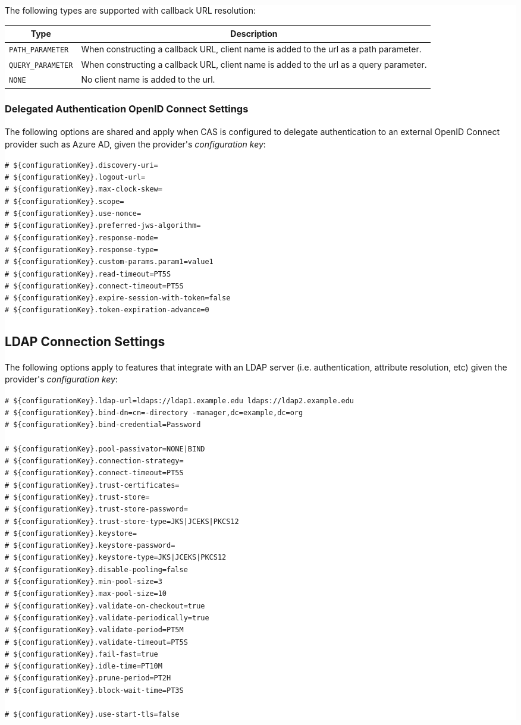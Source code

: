 The following types are supported with callback URL resolution:

| Type               | Description              
|--------------------|--------------------------------------------------------------------------------------
| `PATH_PARAMETER`   | When constructing a callback URL, client name is added to the url as a path parameter.
| `QUERY_PARAMETER`  | When constructing a callback URL, client name is added to the url as a query parameter.
| `NONE`             | No client name is added to the url.

### Delegated Authentication OpenID Connect Settings

The following options are shared and apply when CAS is configured to delegate authentication 
to an external OpenID Connect provider such as Azure AD, given the provider's *configuration key*:

```properties
# ${configurationKey}.discovery-uri=
# ${configurationKey}.logout-url=
# ${configurationKey}.max-clock-skew=
# ${configurationKey}.scope=
# ${configurationKey}.use-nonce=
# ${configurationKey}.preferred-jws-algorithm=
# ${configurationKey}.response-mode=
# ${configurationKey}.response-type=
# ${configurationKey}.custom-params.param1=value1
# ${configurationKey}.read-timeout=PT5S
# ${configurationKey}.connect-timeout=PT5S
# ${configurationKey}.expire-session-with-token=false
# ${configurationKey}.token-expiration-advance=0

```

## LDAP Connection Settings

The following  options apply  to features that integrate with an LDAP server (i.e. authentication, attribute resolution, etc) given the provider's *configuration key*:

```properties
# ${configurationKey}.ldap-url=ldaps://ldap1.example.edu ldaps://ldap2.example.edu
# ${configurationKey}.bind-dn=cn=-directory -manager,dc=example,dc=org
# ${configurationKey}.bind-credential=Password

# ${configurationKey}.pool-passivator=NONE|BIND
# ${configurationKey}.connection-strategy=
# ${configurationKey}.connect-timeout=PT5S
# ${configurationKey}.trust-certificates=
# ${configurationKey}.trust-store=
# ${configurationKey}.trust-store-password=
# ${configurationKey}.trust-store-type=JKS|JCEKS|PKCS12
# ${configurationKey}.keystore=
# ${configurationKey}.keystore-password=
# ${configurationKey}.keystore-type=JKS|JCEKS|PKCS12
# ${configurationKey}.disable-pooling=false
# ${configurationKey}.min-pool-size=3
# ${configurationKey}.max-pool-size=10
# ${configurationKey}.validate-on-checkout=true
# ${configurationKey}.validate-periodically=true
# ${configurationKey}.validate-period=PT5M
# ${configurationKey}.validate-timeout=PT5S
# ${configurationKey}.fail-fast=true
# ${configurationKey}.idle-time=PT10M
# ${configurationKey}.prune-period=PT2H
# ${configurationKey}.block-wait-time=PT3S

# ${configurationKey}.use-start-tls=false
```